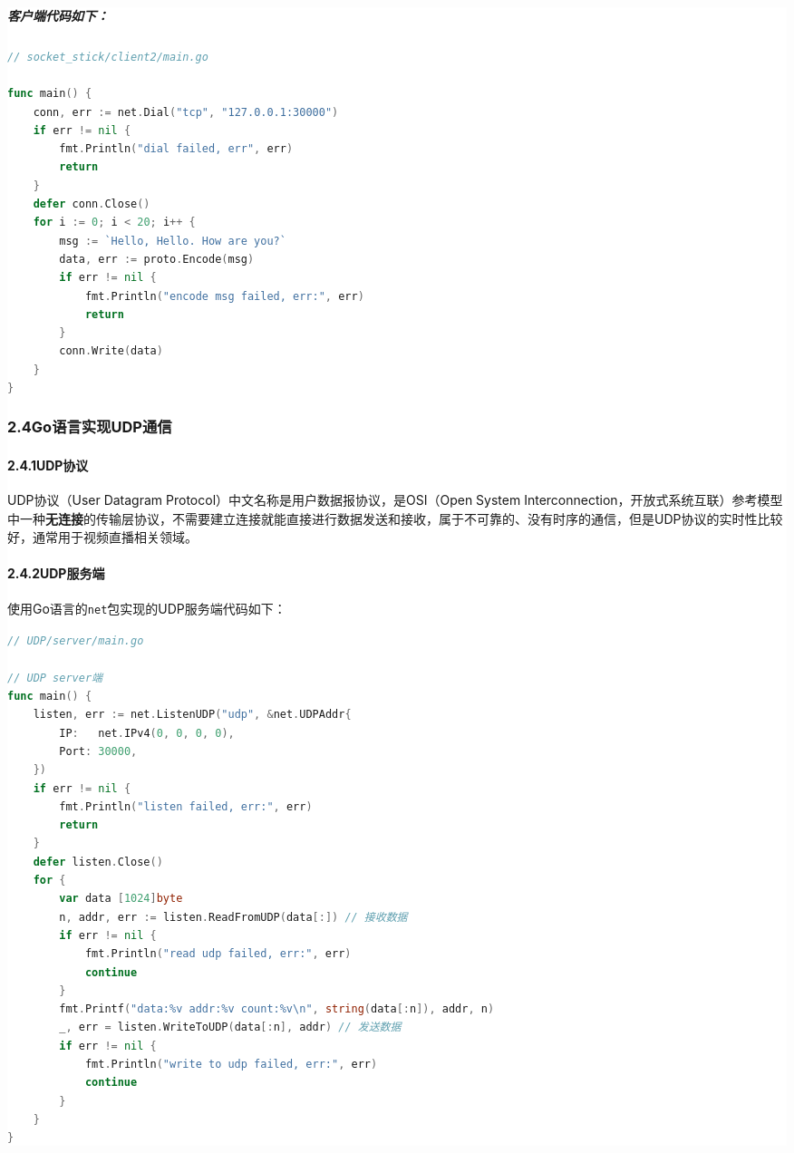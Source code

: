 ##### 客户端代码如下：

```go
// socket_stick/client2/main.go

func main() {
	conn, err := net.Dial("tcp", "127.0.0.1:30000")
	if err != nil {
		fmt.Println("dial failed, err", err)
		return
	}
	defer conn.Close()
	for i := 0; i < 20; i++ {
		msg := `Hello, Hello. How are you?`
		data, err := proto.Encode(msg)
		if err != nil {
			fmt.Println("encode msg failed, err:", err)
			return
		}
		conn.Write(data)
	}
}
```

### 2.4Go语言实现UDP通信

#### 2.4.1UDP协议

UDP协议（User Datagram Protocol）中文名称是用户数据报协议，是OSI（Open System Interconnection，开放式系统互联）参考模型中一种**无连接**的传输层协议，不需要建立连接就能直接进行数据发送和接收，属于不可靠的、没有时序的通信，但是UDP协议的实时性比较好，通常用于视频直播相关领域。

#### 2.4.2UDP服务端

使用Go语言的`net`包实现的UDP服务端代码如下：

```go
// UDP/server/main.go

// UDP server端
func main() {
	listen, err := net.ListenUDP("udp", &net.UDPAddr{
		IP:   net.IPv4(0, 0, 0, 0),
		Port: 30000,
	})
	if err != nil {
		fmt.Println("listen failed, err:", err)
		return
	}
	defer listen.Close()
	for {
		var data [1024]byte
		n, addr, err := listen.ReadFromUDP(data[:]) // 接收数据
		if err != nil {
			fmt.Println("read udp failed, err:", err)
			continue
		}
		fmt.Printf("data:%v addr:%v count:%v\n", string(data[:n]), addr, n)
		_, err = listen.WriteToUDP(data[:n], addr) // 发送数据
		if err != nil {
			fmt.Println("write to udp failed, err:", err)
			continue
		}
	}
}
```
